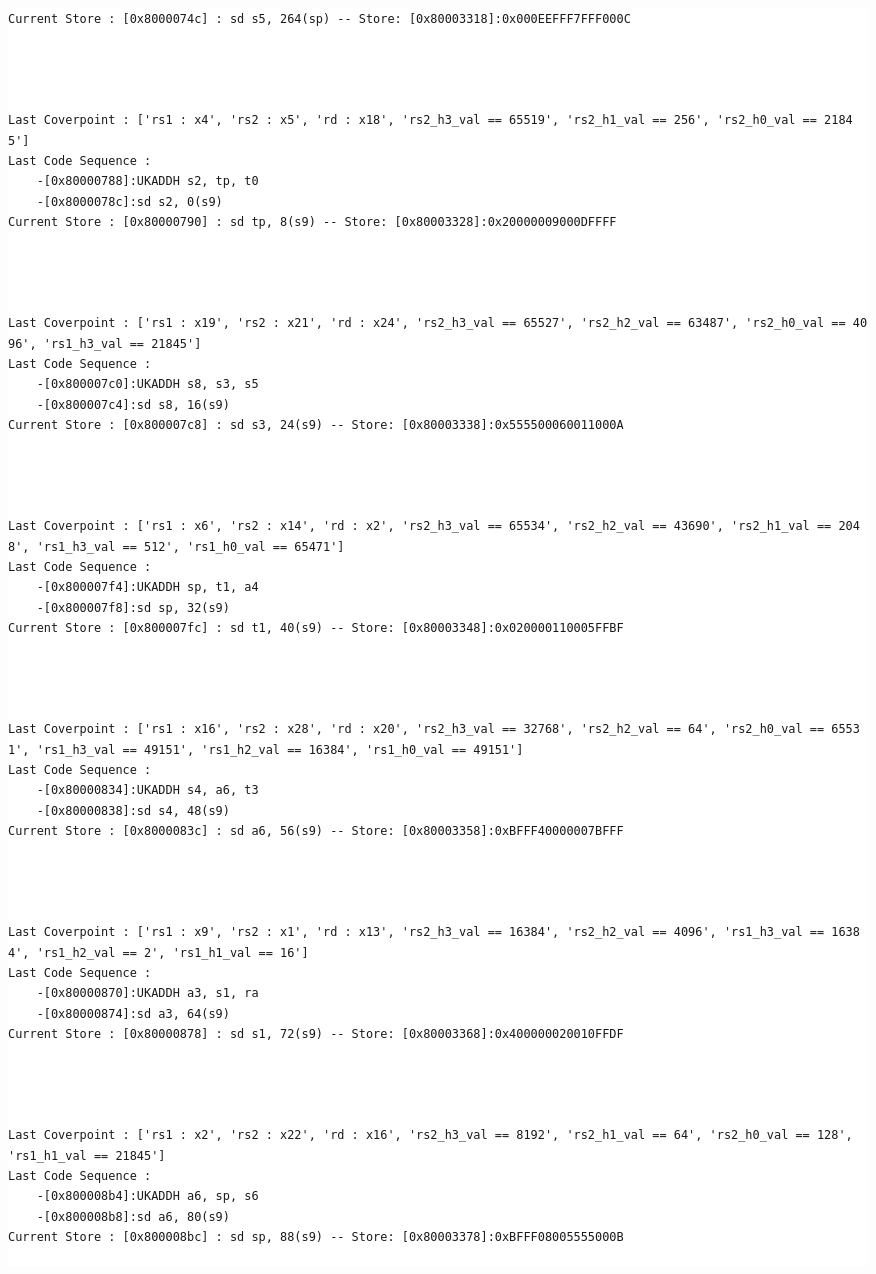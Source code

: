 ```
Current Store : [0x8000074c] : sd s5, 264(sp) -- Store: [0x80003318]:0x000EEFFF7FFF000C




Last Coverpoint : ['rs1 : x4', 'rs2 : x5', 'rd : x18', 'rs2_h3_val == 65519', 'rs2_h1_val == 256', 'rs2_h0_val == 21845']
Last Code Sequence : 
	-[0x80000788]:UKADDH s2, tp, t0
	-[0x8000078c]:sd s2, 0(s9)
Current Store : [0x80000790] : sd tp, 8(s9) -- Store: [0x80003328]:0x20000009000DFFFF




Last Coverpoint : ['rs1 : x19', 'rs2 : x21', 'rd : x24', 'rs2_h3_val == 65527', 'rs2_h2_val == 63487', 'rs2_h0_val == 4096', 'rs1_h3_val == 21845']
Last Code Sequence : 
	-[0x800007c0]:UKADDH s8, s3, s5
	-[0x800007c4]:sd s8, 16(s9)
Current Store : [0x800007c8] : sd s3, 24(s9) -- Store: [0x80003338]:0x555500060011000A




Last Coverpoint : ['rs1 : x6', 'rs2 : x14', 'rd : x2', 'rs2_h3_val == 65534', 'rs2_h2_val == 43690', 'rs2_h1_val == 2048', 'rs1_h3_val == 512', 'rs1_h0_val == 65471']
Last Code Sequence : 
	-[0x800007f4]:UKADDH sp, t1, a4
	-[0x800007f8]:sd sp, 32(s9)
Current Store : [0x800007fc] : sd t1, 40(s9) -- Store: [0x80003348]:0x020000110005FFBF




Last Coverpoint : ['rs1 : x16', 'rs2 : x28', 'rd : x20', 'rs2_h3_val == 32768', 'rs2_h2_val == 64', 'rs2_h0_val == 65531', 'rs1_h3_val == 49151', 'rs1_h2_val == 16384', 'rs1_h0_val == 49151']
Last Code Sequence : 
	-[0x80000834]:UKADDH s4, a6, t3
	-[0x80000838]:sd s4, 48(s9)
Current Store : [0x8000083c] : sd a6, 56(s9) -- Store: [0x80003358]:0xBFFF40000007BFFF




Last Coverpoint : ['rs1 : x9', 'rs2 : x1', 'rd : x13', 'rs2_h3_val == 16384', 'rs2_h2_val == 4096', 'rs1_h3_val == 16384', 'rs1_h2_val == 2', 'rs1_h1_val == 16']
Last Code Sequence : 
	-[0x80000870]:UKADDH a3, s1, ra
	-[0x80000874]:sd a3, 64(s9)
Current Store : [0x80000878] : sd s1, 72(s9) -- Store: [0x80003368]:0x400000020010FFDF




Last Coverpoint : ['rs1 : x2', 'rs2 : x22', 'rd : x16', 'rs2_h3_val == 8192', 'rs2_h1_val == 64', 'rs2_h0_val == 128', 'rs1_h1_val == 21845']
Last Code Sequence : 
	-[0x800008b4]:UKADDH a6, sp, s6
	-[0x800008b8]:sd a6, 80(s9)
Current Store : [0x800008bc] : sd sp, 88(s9) -- Store: [0x80003378]:0xBFFF08005555000B


```